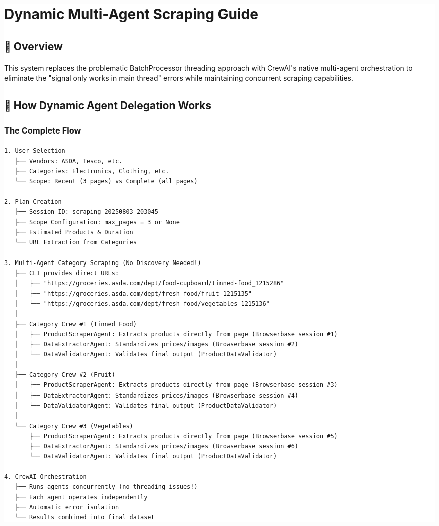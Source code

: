 # Dynamic Multi-Agent Scraping Guide

## 🎯 Overview

This system replaces the problematic BatchProcessor threading approach with CrewAI's native multi-agent orchestration to eliminate the "signal only works in main thread" errors while maintaining concurrent scraping capabilities.

## 🤖 How Dynamic Agent Delegation Works

### The Complete Flow

```
1. User Selection
   ├── Vendors: ASDA, Tesco, etc.
   ├── Categories: Electronics, Clothing, etc.
   └── Scope: Recent (3 pages) vs Complete (all pages)
   
2. Plan Creation
   ├── Session ID: scraping_20250803_203045
   ├── Scope Configuration: max_pages = 3 or None
   ├── Estimated Products & Duration
   └── URL Extraction from Categories
   
3. Multi-Agent Category Scraping (No Discovery Needed!)
   ├── CLI provides direct URLs:
   │   ├── "https://groceries.asda.com/dept/food-cupboard/tinned-food_1215286"
   │   ├── "https://groceries.asda.com/dept/fresh-food/fruit_1215135"
   │   └── "https://groceries.asda.com/dept/fresh-food/vegetables_1215136"
   │
   ├── Category Crew #1 (Tinned Food)
   │   ├── ProductScraperAgent: Extracts products directly from page (Browserbase session #1)
   │   ├── DataExtractorAgent: Standardizes prices/images (Browserbase session #2)
   │   └── DataValidatorAgent: Validates final output (ProductDataValidator)
   │
   ├── Category Crew #2 (Fruit)
   │   ├── ProductScraperAgent: Extracts products directly from page (Browserbase session #3)
   │   ├── DataExtractorAgent: Standardizes prices/images (Browserbase session #4)
   │   └── DataValidatorAgent: Validates final output (ProductDataValidator)
   │
   └── Category Crew #3 (Vegetables)
       ├── ProductScraperAgent: Extracts products directly from page (Browserbase session #5)
       ├── DataExtractorAgent: Standardizes prices/images (Browserbase session #6)
       └── DataValidatorAgent: Validates final output (ProductDataValidator)
   
4. CrewAI Orchestration
   ├── Runs agents concurrently (no threading issues!)
   ├── Each agent operates independently
   ├── Automatic error isolation
   └── Results combined into final dataset
```
